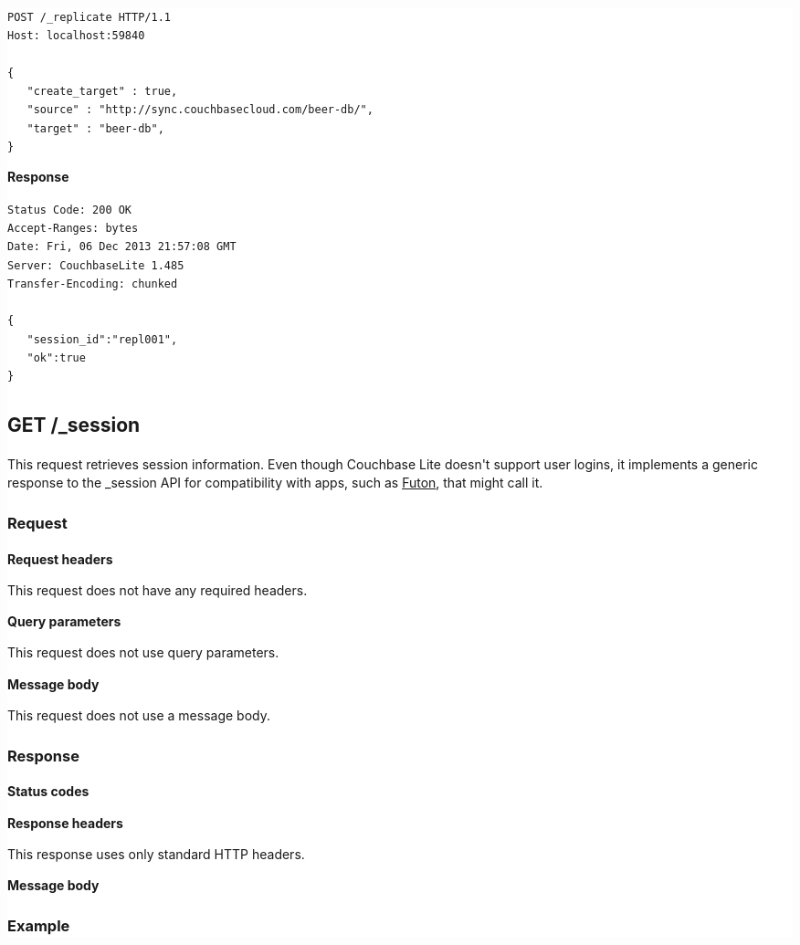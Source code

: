 ```
POST /_replicate HTTP/1.1
Host: localhost:59840

{
   "create_target" : true,
   "source" : "http://sync.couchbasecloud.com/beer-db/",
   "target" : "beer-db",
}
```

**Response**

```
Status Code: 200 OK
Accept-Ranges: bytes
Date: Fri, 06 Dec 2013 21:57:08 GMT
Server: CouchbaseLite 1.485
Transfer-Encoding: chunked

{
   "session_id":"repl001",
   "ok":true
}
```

## GET /_session
This request retrieves session information. Even though Couchbase Lite doesn't support user logins, it implements a generic response to the _session API for compatibility with apps, such as [Futon](http://docs.couchdb.org/en/latest/intro/futon.html), that might call it.
### Request

**Request headers**

This request does not have any required headers.

**Query parameters**

This request does not use query parameters.

**Message body**

This request does not use a message body.

### Response

**Status codes**

**Response headers**

This response uses only standard HTTP headers.

**Message body**

### Example
